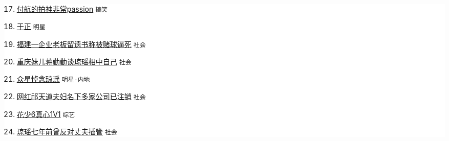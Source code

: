 17. [付航的拍神非常passion](https://m.weibo.cn/search?containerid=100103type%3D1%26t%3D10%26q%3D%23%E4%BB%98%E8%88%AA%E7%9A%84%E6%8B%8D%E7%A5%9E%E9%9D%9E%E5%B8%B8passion%23&stream_entry_id=31&isnewpage=1&extparam=seat%3D1%26lcate%3D5001%26stream_entry_id%3D31%26flag%3D0%26q%3D%2523%25E4%25BB%2598%25E8%2588%25AA%25E7%259A%2584%25E6%258B%258D%25E7%25A5%259E%25E9%259D%259E%25E5%25B8%25B8passion%2523%26dgr%3D0%26band_rank%3D16%26adid%3D267162%26c_type%3D31%26pos%3D15%26realpos%3D16%26filter_type%3Drealtimehot%26cate%3D5001%26display_time%3D1733304700%26pre_seqid%3D173330470023300571109) `搞笑` 

18. [于正](https://m.weibo.cn/search?containerid=100103type%3D1%26t%3D10%26q%3D%E4%BA%8E%E6%AD%A3&stream_entry_id=31&isnewpage=1&extparam=seat%3D1%26lcate%3D5001%26stream_entry_id%3D31%26flag%3D1%26q%3D%25E4%25BA%258E%25E6%25AD%25A3%26dgr%3D0%26filter_type%3Drealtimehot%26band_rank%3D17%26pos%3D16%26realpos%3D17%26c_type%3D31%26cate%3D5001%26display_time%3D1733304700%26pre_seqid%3D173330470023300571109) `明星` 

19. [福建一企业老板留遗书称被赌球逼死](https://m.weibo.cn/search?containerid=100103type%3D1%26t%3D10%26q%3D%23%E7%A6%8F%E5%BB%BA%E4%B8%80%E4%BC%81%E4%B8%9A%E8%80%81%E6%9D%BF%E7%95%99%E9%81%97%E4%B9%A6%E7%A7%B0%E8%A2%AB%E8%B5%8C%E7%90%83%E9%80%BC%E6%AD%BB%23&stream_entry_id=31&isnewpage=1&extparam=seat%3D1%26lcate%3D5001%26stream_entry_id%3D31%26flag%3D1%26q%3D%2523%25E7%25A6%258F%25E5%25BB%25BA%25E4%25B8%2580%25E4%25BC%2581%25E4%25B8%259A%25E8%2580%2581%25E6%259D%25BF%25E7%2595%2599%25E9%2581%2597%25E4%25B9%25A6%25E7%25A7%25B0%25E8%25A2%25AB%25E8%25B5%258C%25E7%2590%2583%25E9%2580%25BC%25E6%25AD%25BB%2523%26dgr%3D0%26filter_type%3Drealtimehot%26band_rank%3D18%26pos%3D17%26realpos%3D18%26c_type%3D31%26cate%3D5001%26display_time%3D1733304700%26pre_seqid%3D173330470023300571109) `社会` 

20. [重庆妹儿蒋勤勤谈琼瑶相中自己](https://m.weibo.cn/search?containerid=100103type%3D1%26t%3D10%26q%3D%23%E9%87%8D%E5%BA%86%E5%A6%B9%E5%84%BF%E8%92%8B%E5%8B%A4%E5%8B%A4%E8%B0%88%E7%90%BC%E7%91%B6%E7%9B%B8%E4%B8%AD%E8%87%AA%E5%B7%B1%23&stream_entry_id=31&isnewpage=1&extparam=seat%3D1%26lcate%3D5001%26stream_entry_id%3D31%26flag%3D1%26q%3D%2523%25E9%2587%258D%25E5%25BA%2586%25E5%25A6%25B9%25E5%2584%25BF%25E8%2592%258B%25E5%258B%25A4%25E5%258B%25A4%25E8%25B0%2588%25E7%2590%25BC%25E7%2591%25B6%25E7%259B%25B8%25E4%25B8%25AD%25E8%2587%25AA%25E5%25B7%25B1%2523%26dgr%3D0%26filter_type%3Drealtimehot%26band_rank%3D19%26pos%3D18%26realpos%3D19%26c_type%3D31%26cate%3D5001%26display_time%3D1733304700%26pre_seqid%3D173330470023300571109) `社会` 

21. [众星悼念琼瑶](https://m.weibo.cn/search?containerid=100103type%3D1%26t%3D10%26q%3D%23%E4%BC%97%E6%98%9F%E6%82%BC%E5%BF%B5%E7%90%BC%E7%91%B6%23&stream_entry_id=31&isnewpage=1&extparam=seat%3D1%26lcate%3D5001%26stream_entry_id%3D31%26flag%3D1%26q%3D%2523%25E4%25BC%2597%25E6%2598%259F%25E6%2582%25BC%25E5%25BF%25B5%25E7%2590%25BC%25E7%2591%25B6%2523%26dgr%3D0%26filter_type%3Drealtimehot%26band_rank%3D20%26pos%3D19%26realpos%3D20%26c_type%3D31%26cate%3D5001%26display_time%3D1733304700%26pre_seqid%3D173330470023300571109) `明星-内地` 

22. [网红祁天道夫妇名下多家公司已注销](https://m.weibo.cn/search?containerid=100103type%3D1%26t%3D10%26q%3D%23%E7%BD%91%E7%BA%A2%E7%A5%81%E5%A4%A9%E9%81%93%E5%A4%AB%E5%A6%87%E5%90%8D%E4%B8%8B%E5%A4%9A%E5%AE%B6%E5%85%AC%E5%8F%B8%E5%B7%B2%E6%B3%A8%E9%94%80%23&stream_entry_id=31&isnewpage=1&extparam=seat%3D1%26lcate%3D5001%26stream_entry_id%3D31%26flag%3D1%26q%3D%2523%25E7%25BD%2591%25E7%25BA%25A2%25E7%25A5%2581%25E5%25A4%25A9%25E9%2581%2593%25E5%25A4%25AB%25E5%25A6%2587%25E5%2590%258D%25E4%25B8%258B%25E5%25A4%259A%25E5%25AE%25B6%25E5%2585%25AC%25E5%258F%25B8%25E5%25B7%25B2%25E6%25B3%25A8%25E9%2594%2580%2523%26dgr%3D0%26filter_type%3Drealtimehot%26band_rank%3D21%26pos%3D20%26realpos%3D21%26c_type%3D31%26cate%3D5001%26display_time%3D1733304700%26pre_seqid%3D173330470023300571109) `社会` 

23. [花少6真心1V1](https://m.weibo.cn/search?containerid=100103type%3D1%26t%3D10%26q%3D%E8%8A%B1%E5%B0%916%E7%9C%9F%E5%BF%831V1&stream_entry_id=31&isnewpage=1&extparam=seat%3D1%26lcate%3D5001%26stream_entry_id%3D31%26flag%3D1%26q%3D%25E8%258A%25B1%25E5%25B0%25916%25E7%259C%259F%25E5%25BF%25831V1%26dgr%3D0%26filter_type%3Drealtimehot%26band_rank%3D22%26pos%3D21%26realpos%3D22%26c_type%3D31%26cate%3D5001%26display_time%3D1733304700%26pre_seqid%3D173330470023300571109) `综艺` 

24. [琼瑶七年前曾反对丈夫插管](https://m.weibo.cn/search?containerid=100103type%3D1%26t%3D10%26q%3D%23%E7%90%BC%E7%91%B6%E4%B8%83%E5%B9%B4%E5%89%8D%E6%9B%BE%E5%8F%8D%E5%AF%B9%E4%B8%88%E5%A4%AB%E6%8F%92%E7%AE%A1%23&stream_entry_id=31&isnewpage=1&extparam=seat%3D1%26lcate%3D5001%26stream_entry_id%3D31%26flag%3D1%26q%3D%2523%25E7%2590%25BC%25E7%2591%25B6%25E4%25B8%2583%25E5%25B9%25B4%25E5%2589%258D%25E6%259B%25BE%25E5%258F%258D%25E5%25AF%25B9%25E4%25B8%2588%25E5%25A4%25AB%25E6%258F%2592%25E7%25AE%25A1%2523%26dgr%3D0%26filter_type%3Drealtimehot%26band_rank%3D23%26pos%3D22%26realpos%3D23%26c_type%3D31%26cate%3D5001%26display_time%3D1733304700%26pre_seqid%3D173330470023300571109) `社会` 
